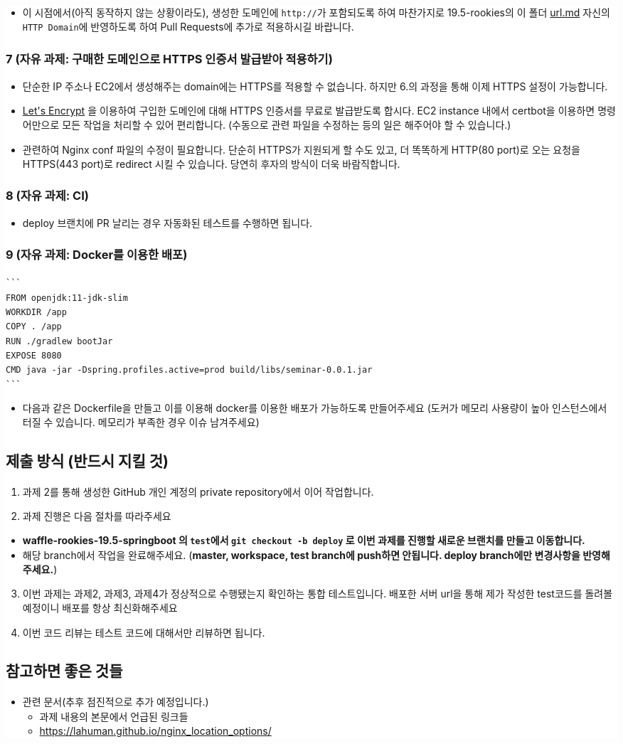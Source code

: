 - 이 시점에서(아직 동작하지 않는 상황이라도), 생성한 도메인에 `http://`가 포함되도록 하여 마찬가지로 19.5-rookies의 이 폴더 [url.md](https://github.com/wafflestudio/19.5-rookies/blob/master/springboot/url.md) 자신의 `HTTP Domain`에 반영하도록 하여 Pull Requests에 추가로 적용하시길 바랍니다.

### 7 (자유 과제: 구매한 도메인으로 HTTPS 인증서 발급받아 적용하기)
- 단순한 IP 주소나 EC2에서 생성해주는 domain에는 HTTPS를 적용할 수 없습니다. 하지만 6.의 과정을 통해 이제 HTTPS 설정이 가능합니다.

- [Let's Encrypt](https://letsencrypt.org/ko/) 을 이용하여 구입한 도메인에 대해 HTTPS 인증서를 무료로 발급받도록 합시다.
EC2 instance 내에서 certbot을 이용하면 명령어만으로 모든 작업을 처리할 수 있어 편리합니다. (수동으로 관련 파일을 수정하는 등의 일은 해주어야 할 수 있습니다.)

- 관련하여 Nginx conf 파일의 수정이 필요합니다. 단순히 HTTPS가 지원되게 할 수도 있고, 더 똑똑하게 HTTP(80 port)로 오는 요청을 HTTPS(443 port)로 redirect 시킬 수 있습니다. 당연히 후자의 방식이 더욱 바람직합니다.

### 8 (자유 과제: CI)
- deploy 브랜치에 PR 날리는 경우 자동화된 테스트를 수행하면 됩니다.

### 9 (자유 과제: Docker를 이용한 배포)

    ```
    FROM openjdk:11-jdk-slim
    WORKDIR /app
    COPY . /app
    RUN ./gradlew bootJar
    EXPOSE 8080
    CMD java -jar -Dspring.profiles.active=prod build/libs/seminar-0.0.1.jar
    ```
  - 다음과 같은 Dockerfile을 만들고 이를 이용해 docker를 이용한 배포가 가능하도록 만들어주세요 (도커가 메모리 사용량이 높아 인스턴스에서 터질 수 있습니다. 메모리가 부족한 경우 이슈 남겨주세요)

## 제출 방식 (반드시 지킬 것)
1. 과제 2를 통해 생성한 GitHub 개인 계정의  private repository에서 이어 작업합니다.

2. 과제 진행은 다음 절차를 따라주세요
  - **waffle-rookies-19.5-springboot 의 `test`에서 `git checkout -b deploy` 로 이번 과제를 진행할 새로운 브랜치를 만들고 이동합니다.**
  - 해당 branch에서 작업을 완료해주세요. (**master, workspace, test branch에 push하면 안됩니다. deploy branch에만 변경사항을 반영해주세요.**)

3. 이번 과제는 과제2, 과제3, 과제4가 정상적으로 수행됐는지 확인하는 통합 테스트입니다. 배포한 서버 url을 통해 제가 작성한 test코드를 돌려볼 예정이니 배포를 항상 최신화해주세요

4. 이번 코드 리뷰는 테스트 코드에 대해서만 리뷰하면 됩니다.

## 참고하면 좋은 것들
- 관련 문서(추후 점진적으로 추가 예정입니다.)
    - 과제 내용의 본문에서 언급된 링크들
    - https://lahuman.github.io/nginx_location_options/
